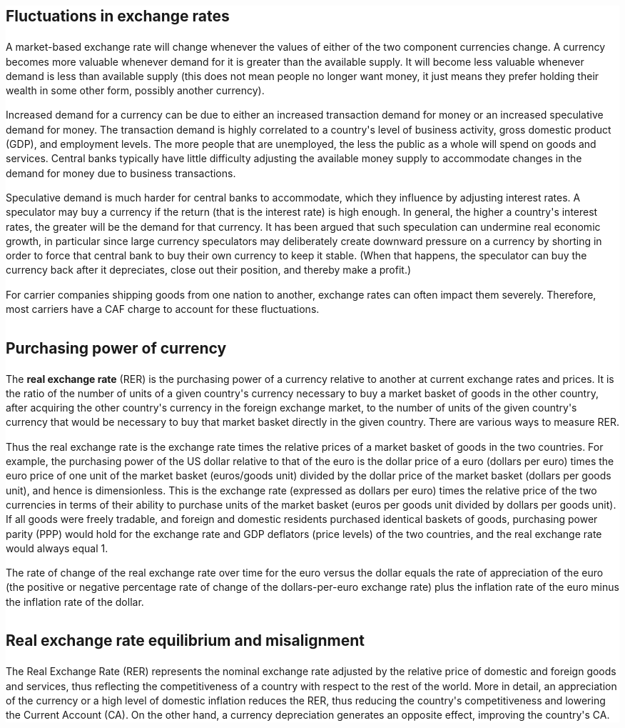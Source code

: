 ## Fluctuations in exchange rates
A market-based exchange rate will change whenever the values of either of the two component currencies change. A currency becomes more valuable whenever demand for it is greater than the available supply. It will become less valuable whenever demand is less than available supply (this does not mean people no longer want money, it just means they prefer holding their wealth in some other form, possibly another currency).

Increased demand for a currency can be due to either an increased transaction demand for money or an increased speculative demand for money. The transaction demand is highly correlated to a country's level of business activity, gross domestic product (GDP), and employment levels. The more people that are unemployed, the less the public as a whole will spend on goods and services. Central banks typically have little difficulty adjusting the available money supply to accommodate changes in the demand for money due to business transactions.

Speculative demand is much harder for central banks to accommodate, which they influence by adjusting interest rates. A speculator may buy a currency if the return (that is the interest rate) is high enough. In general, the higher a country's interest rates, the greater will be the demand for that currency. It has been argued that such speculation can undermine real economic growth, in particular since large currency speculators may deliberately create downward pressure on a currency by shorting in order to force that central bank to buy their own currency to keep it stable. (When that happens, the speculator can buy the currency back after it depreciates, close out their position, and thereby make a profit.)

For carrier companies shipping goods from one nation to another, exchange rates can often impact them severely. Therefore, most carriers have a CAF charge to account for these fluctuations.

## Purchasing power of currency
The **real exchange rate** (RER) is the purchasing power of a currency relative to another at current exchange rates and prices. It is the ratio of the number of units of a given country's currency necessary to buy a market basket of goods in the other country, after acquiring the other country's currency in the foreign exchange market, to the number of units of the given country's currency that would be necessary to buy that market basket directly in the given country. There are various ways to measure RER.

Thus the real exchange rate is the exchange rate times the relative prices of a market basket of goods in the two countries. For example, the purchasing power of the US dollar relative to that of the euro is the dollar price of a euro (dollars per euro) times the euro price of one unit of the market basket (euros/goods unit) divided by the dollar price of the market basket (dollars per goods unit), and hence is dimensionless. This is the exchange rate (expressed as dollars per euro) times the relative price of the two currencies in terms of their ability to purchase units of the market basket (euros per goods unit divided by dollars per goods unit). If all goods were freely tradable, and foreign and domestic residents purchased identical baskets of goods, purchasing power parity (PPP) would hold for the exchange rate and GDP deflators (price levels) of the two countries, and the real exchange rate would always equal 1.

The rate of change of the real exchange rate over time for the euro versus the dollar equals the rate of appreciation of the euro (the positive or negative percentage rate of change of the dollars-per-euro exchange rate) plus the inflation rate of the euro minus the inflation rate of the dollar.

## Real exchange rate equilibrium and misalignment
The Real Exchange Rate (RER) represents the nominal exchange rate adjusted by the relative price of domestic and foreign goods and services, thus reflecting the competitiveness of a country with respect to the rest of the world. More in detail, an appreciation of the currency or a high level of domestic inflation reduces the RER, thus reducing the country's competitiveness and lowering the Current Account (CA). On the other hand, a currency depreciation generates an opposite effect, improving the country's CA.
